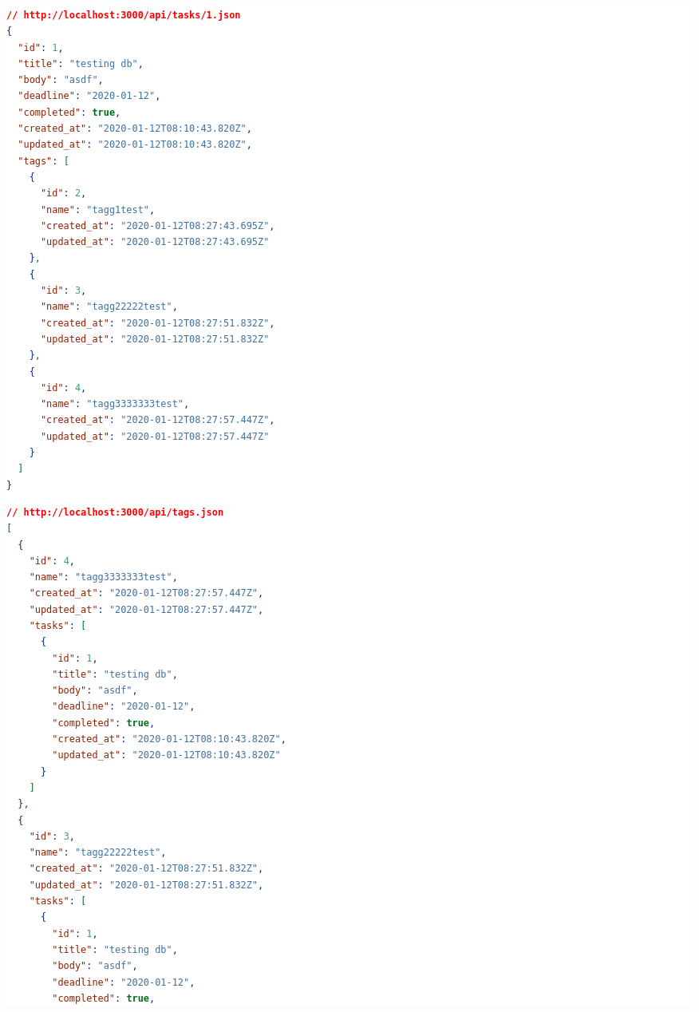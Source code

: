 ```json
// http://localhost:3000/api/tasks/1.json
{
  "id": 1,
  "title": "testing db",
  "body": "asdf",
  "deadline": "2020-01-12",
  "completed": true,
  "created_at": "2020-01-12T08:10:43.820Z",
  "updated_at": "2020-01-12T08:10:43.820Z",
  "tags": [
    {
      "id": 2,
      "name": "tagg1test",
      "created_at": "2020-01-12T08:27:43.695Z",
      "updated_at": "2020-01-12T08:27:43.695Z"
    },
    {
      "id": 3,
      "name": "tagg22222test",
      "created_at": "2020-01-12T08:27:51.832Z",
      "updated_at": "2020-01-12T08:27:51.832Z"
    },
    {
      "id": 4,
      "name": "tagg3333333test",
      "created_at": "2020-01-12T08:27:57.447Z",
      "updated_at": "2020-01-12T08:27:57.447Z"
    }
  ]
}
```

```json
// http://localhost:3000/api/tags.json
[
  {
    "id": 4,
    "name": "tagg3333333test",
    "created_at": "2020-01-12T08:27:57.447Z",
    "updated_at": "2020-01-12T08:27:57.447Z",
    "tasks": [
      {
        "id": 1,
        "title": "testing db",
        "body": "asdf",
        "deadline": "2020-01-12",
        "completed": true,
        "created_at": "2020-01-12T08:10:43.820Z",
        "updated_at": "2020-01-12T08:10:43.820Z"
      }
    ]
  },
  {
    "id": 3,
    "name": "tagg22222test",
    "created_at": "2020-01-12T08:27:51.832Z",
    "updated_at": "2020-01-12T08:27:51.832Z",
    "tasks": [
      {
        "id": 1,
        "title": "testing db",
        "body": "asdf",
        "deadline": "2020-01-12",
        "completed": true,
```